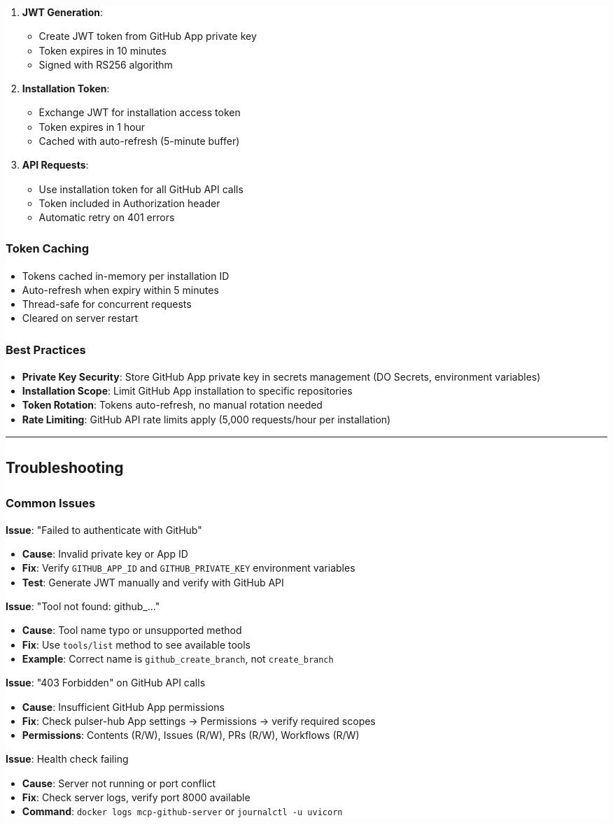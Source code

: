 1. **JWT Generation**:
   - Create JWT token from GitHub App private key
   - Token expires in 10 minutes
   - Signed with RS256 algorithm

2. **Installation Token**:
   - Exchange JWT for installation access token
   - Token expires in 1 hour
   - Cached with auto-refresh (5-minute buffer)

3. **API Requests**:
   - Use installation token for all GitHub API calls
   - Token included in Authorization header
   - Automatic retry on 401 errors

### Token Caching

- Tokens cached in-memory per installation ID
- Auto-refresh when expiry within 5 minutes
- Thread-safe for concurrent requests
- Cleared on server restart

### Best Practices

- **Private Key Security**: Store GitHub App private key in secrets management (DO Secrets, environment variables)
- **Installation Scope**: Limit GitHub App installation to specific repositories
- **Token Rotation**: Tokens auto-refresh, no manual rotation needed
- **Rate Limiting**: GitHub API rate limits apply (5,000 requests/hour per installation)

---

## Troubleshooting

### Common Issues

**Issue**: "Failed to authenticate with GitHub"
- **Cause**: Invalid private key or App ID
- **Fix**: Verify `GITHUB_APP_ID` and `GITHUB_PRIVATE_KEY` environment variables
- **Test**: Generate JWT manually and verify with GitHub API

**Issue**: "Tool not found: github_..."
- **Cause**: Tool name typo or unsupported method
- **Fix**: Use `tools/list` method to see available tools
- **Example**: Correct name is `github_create_branch`, not `create_branch`

**Issue**: "403 Forbidden" on GitHub API calls
- **Cause**: Insufficient GitHub App permissions
- **Fix**: Check pulser-hub App settings → Permissions → verify required scopes
- **Permissions**: Contents (R/W), Issues (R/W), PRs (R/W), Workflows (R/W)

**Issue**: Health check failing
- **Cause**: Server not running or port conflict
- **Fix**: Check server logs, verify port 8000 available
- **Command**: `docker logs mcp-github-server` or `journalctl -u uvicorn`
